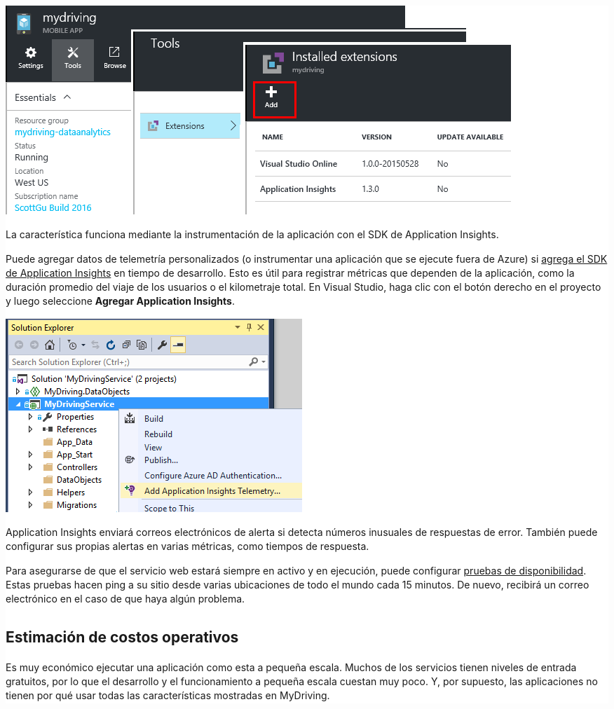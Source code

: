 ![Interfaz para seleccionar Application Insights para obtener los gráficos](./media/iot-solution-build-system/image12.png)

La característica funciona mediante la instrumentación de la aplicación con el SDK de Application Insights.

Puede agregar datos de telemetría personalizados (o instrumentar una aplicación que se ejecute fuera de Azure) si [agrega el SDK de Application Insights](../application-insights/app-insights-asp-net.md) en tiempo de desarrollo. Esto es útil para registrar métricas que dependen de la aplicación, como la duración promedio del viaje de los usuarios o el kilometraje total. En Visual Studio, haga clic con el botón derecho en el proyecto y luego seleccione **Agregar Application Insights**.

![Interfaz para seleccionar Agregar Application Insights para agregar datos de telemetría personalizados](./media/iot-solution-build-system/image10.png)

Application Insights enviará correos electrónicos de alerta si detecta números inusuales de respuestas de error. También puede configurar sus propias alertas en varias métricas, como tiempos de respuesta.

Para asegurarse de que el servicio web estará siempre en activo y en ejecución, puede configurar [pruebas de disponibilidad](../application-insights/app-insights-monitor-web-app-availability.md). Estas pruebas hacen ping a su sitio desde varias ubicaciones de todo el mundo cada 15 minutos. De nuevo, recibirá un correo electrónico en el caso de que haya algún problema.

## <a name="estimate-operational-costs"></a>Estimación de costos operativos
Es muy económico ejecutar una aplicación como esta a pequeña escala. Muchos de los servicios tienen niveles de entrada gratuitos, por lo que el desarrollo y el funcionamiento a pequeña escala cuestan muy poco. Y, por supuesto, las aplicaciones no tienen por qué usar todas las características mostradas en MyDriving.
